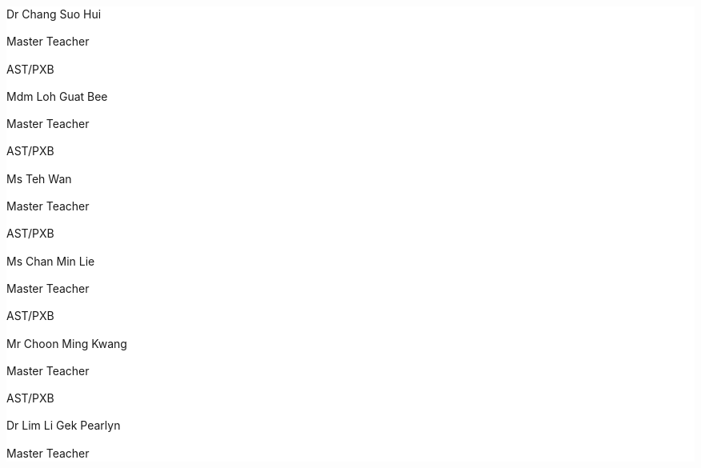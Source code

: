 </tr>
<tr>
<td rowspan="1" colspan="1">
<p>Dr Chang Suo Hui</p>
</td>
<td rowspan="1" colspan="1">
<p>Master Teacher</p>
</td>
<td rowspan="1" colspan="1">
<p>AST/PXB</p>
</td>
</tr>
<tr>
<td rowspan="1" colspan="1">
<p>Mdm Loh Guat Bee</p>
</td>
<td rowspan="1" colspan="1">
<p>Master Teacher</p>
</td>
<td rowspan="1" colspan="1">
<p>AST/PXB</p>
</td>
</tr>
<tr>
<td rowspan="1" colspan="1">
<p>Ms Teh Wan</p>
</td>
<td rowspan="1" colspan="1">
<p>Master Teacher</p>
</td>
<td rowspan="1" colspan="1">
<p>AST/PXB</p>
</td>
</tr>
<tr>
<td rowspan="1" colspan="1">
<p>Ms Chan Min Lie</p>
</td>
<td rowspan="1" colspan="1">
<p>Master Teacher</p>
</td>
<td rowspan="1" colspan="1">
<p>AST/PXB</p>
</td>
</tr>
<tr>
<td rowspan="1" colspan="1">
<p>Mr Choon Ming Kwang</p>
</td>
<td rowspan="1" colspan="1">
<p>Master Teacher</p>
</td>
<td rowspan="1" colspan="1">
<p>AST/PXB</p>
</td>
</tr>
<tr>
<td rowspan="1" colspan="1">
<p>Dr Lim Li Gek Pearlyn</p>
</td>
<td rowspan="1" colspan="1">
<p>Master Teacher</p>
</td>
<td rowspan="1" colspan="1">